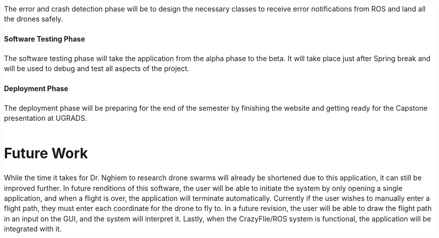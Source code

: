 The error and crash detection phase will be to design the necessary classes to receive error notifications from ROS and land all the drones safely. 
#### Software Testing Phase
The software testing phase will take the application from the alpha phase to the beta. It will take place just after Spring break and will be used to debug and test all aspects of the project.
#### Deployment Phase
The deployment phase will be preparing for the end of the semester by finishing the website and getting ready for the Capstone presentation at UGRADS.

# Future Work
While the time it takes for Dr. Nghiem to research drone swarms will already be shortened due to this application, it can still be improved further. In future renditions of this software, the user will be able to initiate the system by only opening a single application, and when a flight is over, the application will terminate automatically. Currently if the user wishes to manually enter a flight path, they must enter each coordinate for the drone to fly to. In a future revision, the user will be able to draw the flight path in an input on the GUI, and the system will interpret it. Lastly, when the CrazyFlie/ROS system is functional, the application will be integrated with it.

